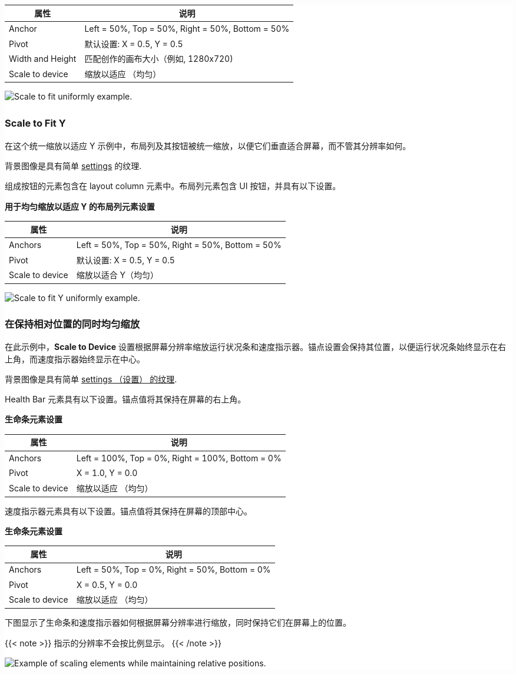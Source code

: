 | 属性 | 说明 |
| --- | --- |
| Anchor | Left = 50%, Top = 50%, Right = 50%, Bottom = 50% |
| Pivot | 默认设置: X = 0.5, Y = 0.5 |
| Width and Height | 匹配创作的画布大小（例如, 1280x720) |
| Scale to device | 缩放以适应 （均匀）|

![Scale to fit uniformly example.](/images/user-guide/interactivity/user-interface/components/transform/ui-editor-transform-scale-1.gif)

### Scale to Fit Y 

在这个统一缩放以适应 Y 示例中，布局列及其按钮被统一缩放，以便它们垂直适合屏幕，而不管其分辨率如何。

背景图像是具有简单 [settings](#uniform-scaling) 的纹理.

组成按钮的元素包含在 layout column 元素中。布局列元素包含 UI 按钮，并具有以下设置。

**用于均匀缩放以适应 Y 的布局列元素设置**

| 属性 | 说明 |
| --- | --- |
| Anchors | Left = 50%, Top = 50%, Right = 50%, Bottom = 50% |
| Pivot | 默认设置: X = 0.5, Y = 0.5 |
| Scale to device | 缩放以适合 Y（均匀） |

![Scale to fit Y uniformly example.](/images/user-guide/interactivity/user-interface/components/transform/ui-editor-transform-scale-2.gif)

### 在保持相对位置的同时均匀缩放

在此示例中，**Scale to Device** 设置根据屏幕分辨率缩放运行状况条和速度指示器。锚点设置会保持其位置，以便运行状况条始终显示在右上角，而速度指示器始终显示在中心。

背景图像是具有简单 [settings （设置） 的纹理](#uniform-scaling).

Health Bar 元素具有以下设置。锚点值将其保持在屏幕的右上角。

**生命条元素设置**

| 属性 | 说明 |
| --- | --- |
| Anchors | Left = 100%, Top = 0%, Right = 100%, Bottom = 0% |
| Pivot | X = 1.0, Y = 0.0 |
| Scale to device | 缩放以适应 （均匀）|

速度指示器元素具有以下设置。锚点值将其保持在屏幕的顶部中心。

**生命条元素设置**

| 属性 | 说明 |
| --- | --- |
| Anchors | Left = 50%, Top = 0%, Right = 50%, Bottom = 0% |
| Pivot | X = 0.5, Y = 0.0 |
| Scale to device | 缩放以适应 （均匀） |

下图显示了生命条和速度指示器如何根据屏幕分辨率进行缩放，同时保持它们在屏幕上的位置。

{{< note >}}
指示的分辨率不会按比例显示。
{{< /note >}}

![Example of scaling elements while maintaining relative positions.](/images/user-guide/interactivity/user-interface/components/transform/ui-editor-transform-scale-uniform-position.png)
